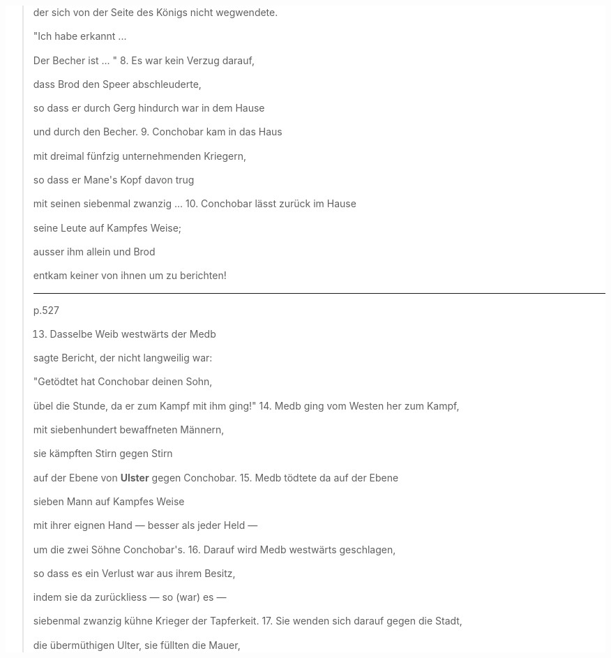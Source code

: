 >   
> der sich von der Seite des Königs nicht wegwendete.
>   
> "Ich habe erkannt ...
>   
> Der Becher ist ... "
> 8. Es war kein Verzug darauf,
>   
> dass Brod den Speer abschleuderte,
>   
> so dass er durch Gerg hindurch war in dem Hause
>   
> und durch den Becher.
> 9. Conchobar kam in das Haus
>   
> mit dreimal fünfzig unternehmenden Kriegern,
>   
> so dass er Mane's Kopf davon trug
>   
> mit seinen siebenmal zwanzig ...
> 10. Conchobar lässt zurück im Hause
>   
> seine Leute auf Kampfes Weise;
>   
> ausser ihm allein und Brod
>   
> entkam keiner von ihnen um zu berichten!
> 
> 
> ---
> 
> p.527
> 
> 13. Dasselbe Weib westwärts der Medb
>   
> sagte Bericht, der nicht langweilig war:
>   
> "Getödtet hat Conchobar deinen Sohn,
>   
> übel die Stunde, da er zum Kampf mit ihm ging!"
> 14. Medb ging vom Westen her zum Kampf,
>   
> mit siebenhundert bewaffneten Männern,
>   
> sie kämpften Stirn gegen Stirn
>   
> auf der Ebene von **Ulster** gegen Conchobar.
> 15. Medb tödtete da auf der Ebene
>   
> sieben Mann auf Kampfes Weise
>   
> mit ihrer eignen Hand — besser als jeder Held —
>   
> um die zwei Söhne Conchobar's.
> 16. Darauf wird Medb westwärts geschlagen,
>   
> so dass es ein Verlust war aus ihrem Besitz,
>   
> indem sie da zurückliess — so (war) es —
>   
> siebenmal zwanzig kühne Krieger der Tapferkeit.
> 17. Sie wenden sich darauf gegen die Stadt,
>   
> die übermüthigen Ulter, sie füllten die Mauer,